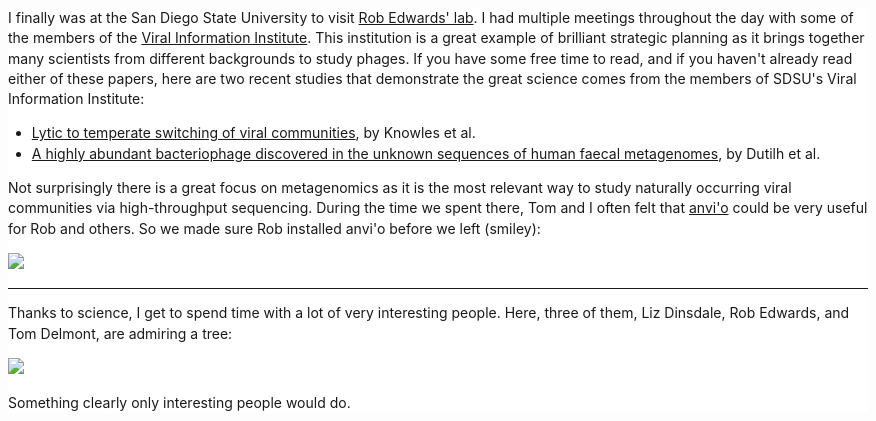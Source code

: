 I finally was at the San Diego State University to visit [Rob Edwards' lab](https://edwards.sdsu.edu/research/). I had multiple meetings throughout the day with some of the members of the [Viral Information Institute](http://viralization.org). This institution is a great example of brilliant strategic planning as it brings together many scientists from different backgrounds to study phages. If you have some free time to read, and if you haven't already read either of these papers, here are two recent studies that demonstrate the great science comes from the members of SDSU's Viral Information Institute:

* [Lytic to temperate switching of viral communities](http://www.nature.com/nature/journal/v531/n7595/abs/nature17193.html), by Knowles et al.
* [A highly abundant bacteriophage discovered in the unknown sequences of human faecal metagenomes](http://www.nature.com/ncomms/2014/140724/ncomms5498/full/ncomms5498.html), by Dutilh et al.

Not surprisingly there is a great focus on metagenomics as it is the most relevant way to study naturally occurring viral communities via high-throughput sequencing. During the time we spent there, Tom and I often felt that [anvi'o](http://merenlab.org/projects/anvio/) could be very useful for Rob and others. So we made sure Rob installed anvi'o before we left (smiley):

<div class="centerimg">
<a href="{{ site.url }}/images/miscellaneous/2016-04-08/edwards-lab.jpg"><img src="{{ site.url }}/images/miscellaneous/2016-04-08/edwards-lab.jpg" width="80%" /></a>
</div>

---

Thanks to science, I get to spend time with a lot of very interesting people. Here, three of them, Liz Dinsdale, Rob Edwards, and Tom Delmont, are admiring a tree:

<div class="centerimg">
<a href="{{ site.url }}/images/miscellaneous/2016-04-08/the-tree.jpg"><img src="{{ site.url }}/images/miscellaneous/2016-04-08/the-tree.jpg" width="80%" /></a>
</div>

Something clearly only interesting people would do.
